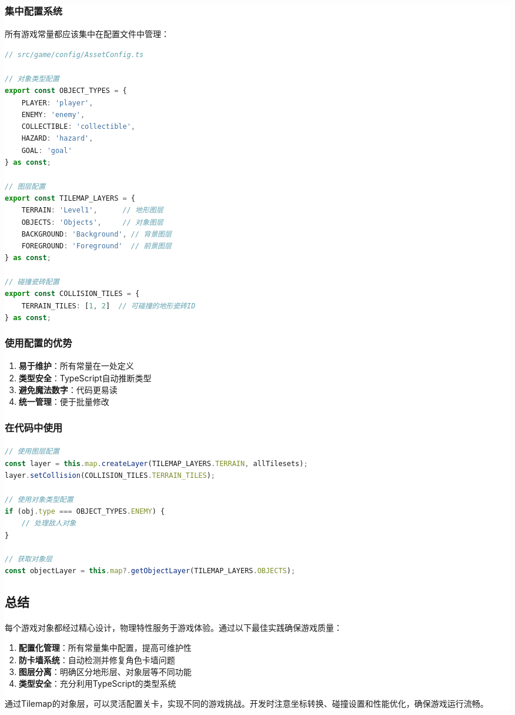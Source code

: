 ### 集中配置系统

所有游戏常量都应该集中在配置文件中管理：

```typescript
// src/game/config/AssetConfig.ts

// 对象类型配置
export const OBJECT_TYPES = {
    PLAYER: 'player',
    ENEMY: 'enemy',
    COLLECTIBLE: 'collectible',
    HAZARD: 'hazard',
    GOAL: 'goal'
} as const;

// 图层配置
export const TILEMAP_LAYERS = {
    TERRAIN: 'Level1',      // 地形图层
    OBJECTS: 'Objects',     // 对象图层
    BACKGROUND: 'Background', // 背景图层
    FOREGROUND: 'Foreground'  // 前景图层
} as const;

// 碰撞瓷砖配置
export const COLLISION_TILES = {
    TERRAIN_TILES: [1, 2]  // 可碰撞的地形瓷砖ID
} as const;
```

### 使用配置的优势

1. **易于维护**：所有常量在一处定义
2. **类型安全**：TypeScript自动推断类型
3. **避免魔法数字**：代码更易读
4. **统一管理**：便于批量修改

### 在代码中使用

```typescript
// 使用图层配置
const layer = this.map.createLayer(TILEMAP_LAYERS.TERRAIN, allTilesets);
layer.setCollision(COLLISION_TILES.TERRAIN_TILES);

// 使用对象类型配置
if (obj.type === OBJECT_TYPES.ENEMY) {
    // 处理敌人对象
}

// 获取对象层
const objectLayer = this.map?.getObjectLayer(TILEMAP_LAYERS.OBJECTS);
```

## 总结

每个游戏对象都经过精心设计，物理特性服务于游戏体验。通过以下最佳实践确保游戏质量：

1. **配置化管理**：所有常量集中配置，提高可维护性
2. **防卡墙系统**：自动检测并修复角色卡墙问题
3. **图层分离**：明确区分地形层、对象层等不同功能
4. **类型安全**：充分利用TypeScript的类型系统

通过Tilemap的对象层，可以灵活配置关卡，实现不同的游戏挑战。开发时注意坐标转换、碰撞设置和性能优化，确保游戏运行流畅。